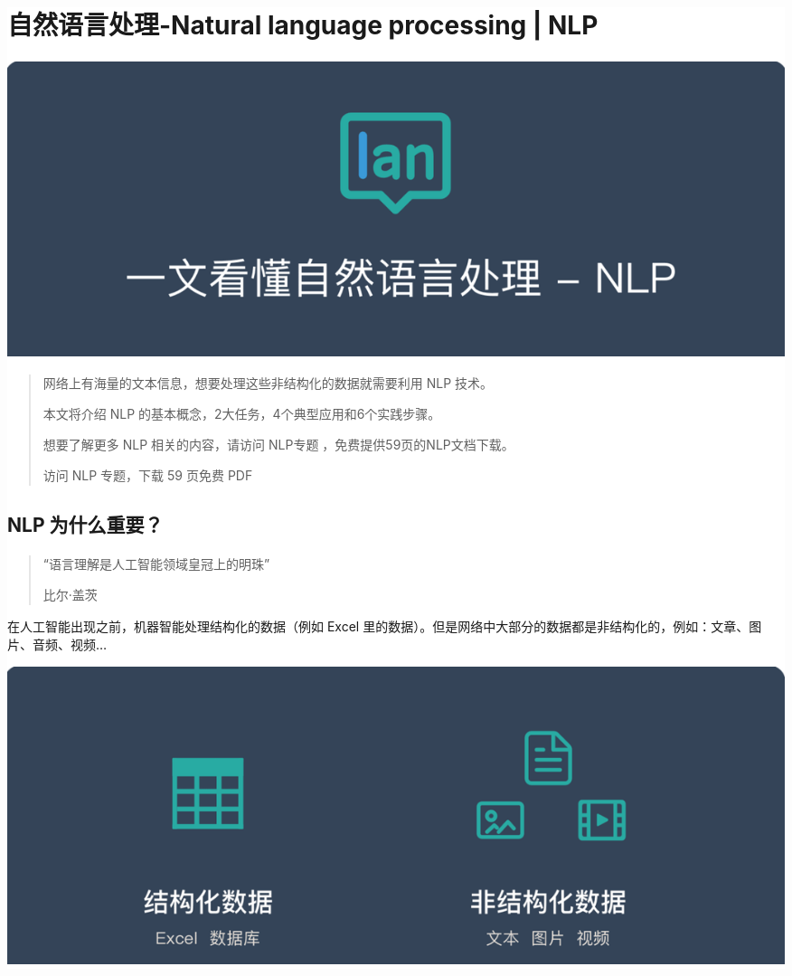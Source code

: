# 自然语言处理-Natural language processing | NLP

![image-20250614145256420](./img/1.png)

> 网络上有海量的文本信息，想要处理这些非结构化的数据就需要利用 NLP 技术。
>
> 本文将介绍 NLP 的基本概念，2大任务，4个典型应用和6个实践步骤。
>
> 想要了解更多 NLP 相关的内容，请访问 NLP专题 ，免费提供59页的NLP文档下载。
>
> 访问 NLP 专题，下载 59 页免费 PDF

 

## NLP 为什么重要？

> “语言理解是人工智能领域皇冠上的明珠”
>
> 比尔·盖茨

在人工智能出现之前，机器智能处理结构化的数据（例如 Excel 里的数据）。但是网络中大部分的数据都是非结构化的，例如：文章、图片、音频、视频…

![image-20250614145303126](./img/2.png)
